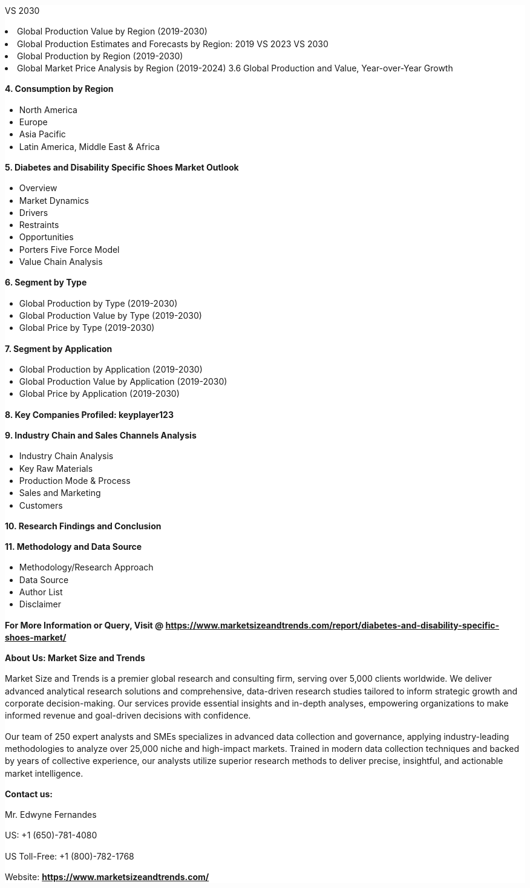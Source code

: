 VS 2030</li><li>Global Production Value by Region (2019-2030)</li><li>Global Production Estimates and Forecasts by Region: 2019 VS 2023 VS 2030</li><li>Global Production by Region (2019-2030)</li><li>Global Market Price Analysis by Region (2019-2024) 3.6 Global Production and Value, Year-over-Year Growth</li></ul><p><strong>4. Consumption by Region</strong></p><ul><li>North America</li><li>Europe</li><li>Asia Pacific</li><li>Latin America, Middle East &amp; Africa</li></ul><p><strong>5. Diabetes and Disability Specific Shoes Market Outlook</strong></p><ul><li>Overview</li><li>Market Dynamics</li><li>Drivers</li><li>Restraints</li><li>Opportunities</li><li>Porters Five Force Model</li><li>Value Chain Analysis&nbsp;</li></ul><p><strong>6. Segment by Type</strong></p><ul><li>Global Production by Type (2019-2030)</li><li>Global Production Value by Type (2019-2030)</li><li>Global Price by Type (2019-2030)</li></ul><p><strong>7. Segment by Application</strong></p><ul><li>Global Production by Application (2019-2030)</li><li>Global Production Value by Application (2019-2030)</li><li>Global Price by Application (2019-2030)</li></ul><p><strong>8. Key Companies Profiled: keyplayer123</strong></p><p><strong>9. Industry Chain and Sales Channels Analysis</strong></p><ul><li>Industry Chain Analysis</li><li>Key Raw Materials</li><li>Production Mode &amp; Process</li><li>Sales and Marketing</li><li>Customers</li></ul><p><strong>10. Research Findings and Conclusion</strong></p><p><strong>11. Methodology and Data Source</strong></p><ul><li>Methodology/Research Approach</li><li>Data Source</li><li>Author List</li><li>Disclaimer</li></ul></p><p><strong>For More Information or Query, Visit @ <a href="https://www.marketsizeandtrends.com/report/diabetes-and-disability-specific-shoes-market/">https://www.marketsizeandtrends.com/report/diabetes-and-disability-specific-shoes-market/</a></strong></p><p><strong>About Us: Market Size and Trends</strong></p><p>Market Size and Trends is a premier global research and consulting firm, serving over 5,000 clients worldwide. We deliver advanced analytical research solutions and comprehensive, data-driven research studies tailored to inform strategic growth and corporate decision-making. Our services provide essential insights and in-depth analyses, empowering organizations to make informed revenue and goal-driven decisions with confidence.</p><p>Our team of 250 expert analysts and SMEs specializes in advanced data collection and governance, applying industry-leading methodologies to analyze over 25,000 niche and high-impact markets. Trained in modern data collection techniques and backed by years of collective experience, our analysts utilize superior research methods to deliver precise, insightful, and actionable market intelligence.</p><p><strong>Contact us:</strong></p><p>Mr. Edwyne Fernandes</p><p>US: +1 (650)-781-4080</p><p>US Toll-Free: +1 (800)-782-1768</p><p>Website: <strong><a href="https://www.marketsizeandtrends.com/">https://www.marketsizeandtrends.com/</a></strong></p>
